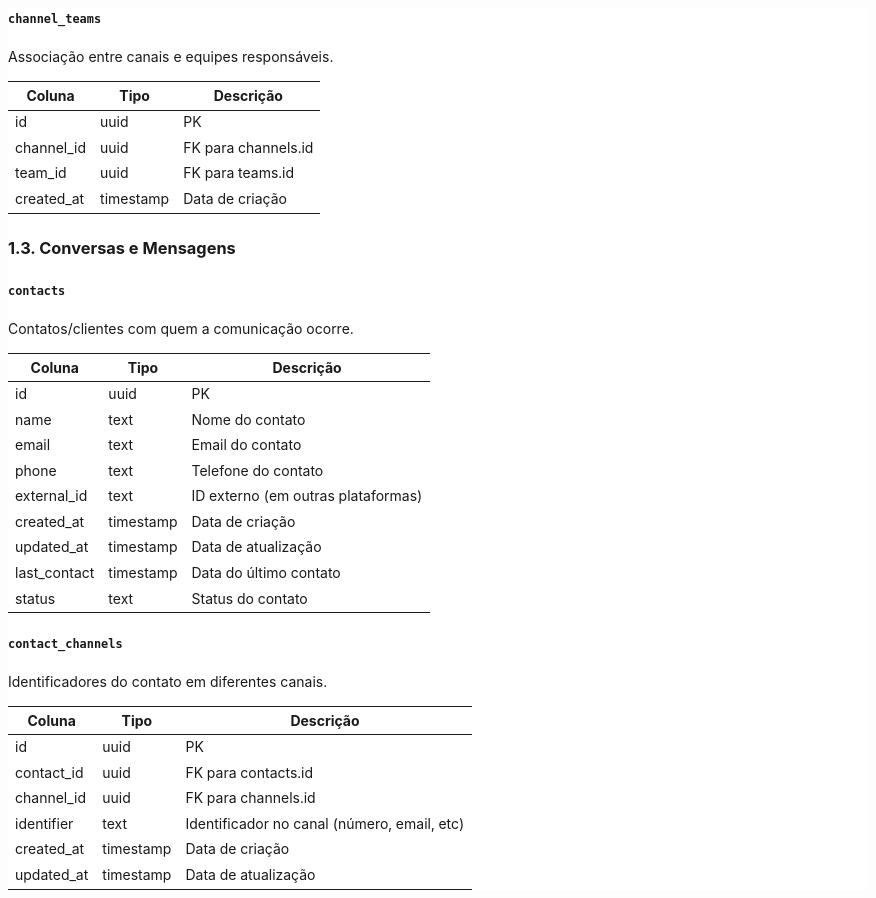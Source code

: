 #### `channel_teams`
Associação entre canais e equipes responsáveis.

| Coluna | Tipo | Descrição |
|--------|------|-----------|
| id | uuid | PK |
| channel_id | uuid | FK para channels.id |
| team_id | uuid | FK para teams.id |
| created_at | timestamp | Data de criação |

### 1.3. Conversas e Mensagens

#### `contacts`
Contatos/clientes com quem a comunicação ocorre.

| Coluna | Tipo | Descrição |
|--------|------|-----------|
| id | uuid | PK |
| name | text | Nome do contato |
| email | text | Email do contato |
| phone | text | Telefone do contato |
| external_id | text | ID externo (em outras plataformas) |
| created_at | timestamp | Data de criação |
| updated_at | timestamp | Data de atualização |
| last_contact | timestamp | Data do último contato |
| status | text | Status do contato |

#### `contact_channels`
Identificadores do contato em diferentes canais.

| Coluna | Tipo | Descrição |
|--------|------|-----------|
| id | uuid | PK |
| contact_id | uuid | FK para contacts.id |
| channel_id | uuid | FK para channels.id |
| identifier | text | Identificador no canal (número, email, etc) |
| created_at | timestamp | Data de criação |
| updated_at | timestamp | Data de atualização |
